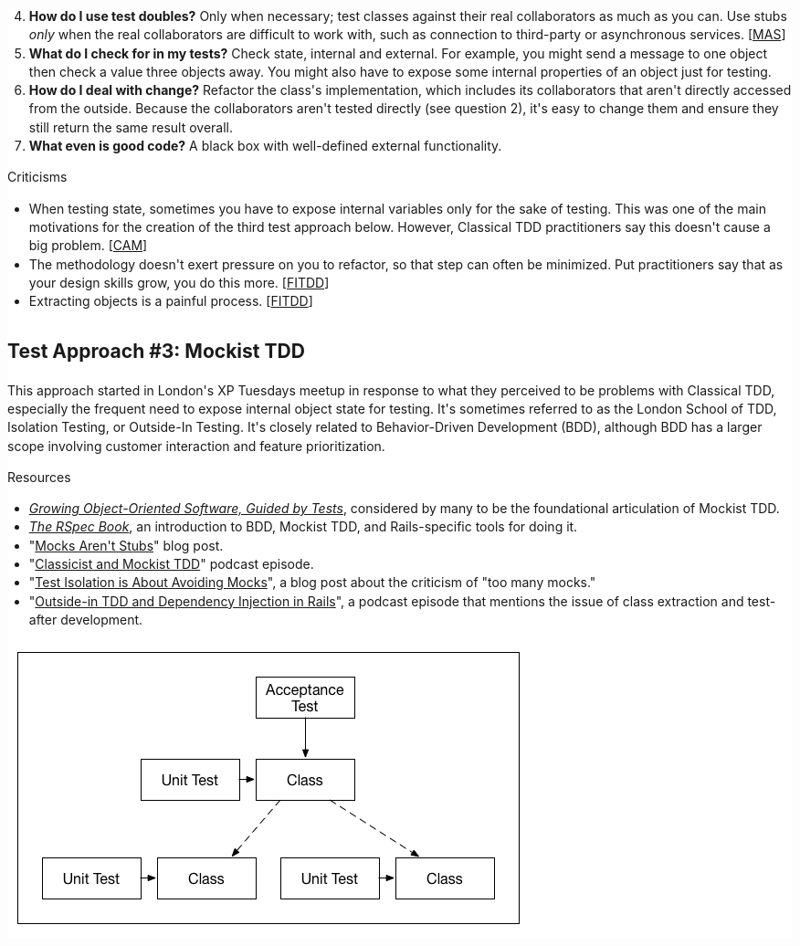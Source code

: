 4. **How do I use test doubles?** Only when necessary; test classes against their real collaborators as much as you can. Use stubs *only* when the real collaborators are difficult to work with, such as connection to third-party or asynchronous services. [[MAS][]]
5. **What do I check for in my tests?** Check state, internal and external. For example, you might send a message to one object then check a value three objects away. You might also have to expose some internal properties of an object just for testing.
6. **How do I deal with change?** Refactor the class's implementation, which includes its collaborators that aren't directly accessed from the outside. Because the collaborators aren't tested directly (see question 2), it's easy to change them and ensure they still return the same result overall.
7. **What even is good code?** A black box with well-defined external functionality.

Criticisms

- When testing state, sometimes you have to expose internal variables only for the sake of testing. This was one of the main motivations for the creation of the third test approach below. However, Classical TDD practitioners say this doesn't cause a big problem. [[CAM][]]
- The methodology doesn't exert pressure on you to refactor, so that step can often be minimized. Put practitioners say that as your design skills grow, you do this more. [[FITDD][]]
- Extracting objects is a painful process. [[FITDD][]]

## Test Approach #3: Mockist TDD

This approach started in London's XP Tuesdays meetup in response to what they perceived to be problems with Classical TDD, especially the frequent need to expose internal object state for testing. It's sometimes referred to as the London School of TDD, Isolation Testing, or Outside-In Testing. It's closely related to Behavior-Driven Development (BDD), although BDD has a larger scope involving customer interaction and feature prioritization.

Resources

- *[Growing Object-Oriented Software, Guided by Tests][GOOS]*, considered by many to be the foundational articulation of Mockist TDD.  
- *[The RSpec Book][RB]*, an introduction to BDD, Mockist TDD, and Rails-specific tools for doing it.
- "[Mocks Aren't Stubs][MAS]" blog post.
- "[Classicist and Mockist TDD][CAM]" podcast episode.
- "[Test Isolation is About Avoiding Mocks][AM]", a blog post about the criticism of "too many mocks."
- "[Outside-in TDD and Dependency Injection in Rails][OITDD]", a podcast episode that mentions the issue of class extraction and test-after development.

![Mockist TDD](/img/posts/approaches-to-testing/mockist-tdd.png)


[AGR]: https://vimeo.com/68375232
[AM]: https://www.destroyallsoftware.com/blog/2014/test-isolation-is-about-avoiding-mocks
[CAM]: https://overcast.fm/+DtC47yT1g
[FITDD]: http://blog.testdouble.com/posts/2014-01-25-the-failures-of-intro-to-tdd.html
[GOOS]: http://www.informit.com/store/growing-object-oriented-software-guided-by-tests-9780321503626
[Is TDD Dead?]: http://martinfowler.com/articles/is-tdd-dead/
[MAS]: http://www.martinfowler.com/articles/mocksArentStubs.html
[RB]: https://www.amazon.com/dp/1934356379/ref=cm_sw_r_cp_api_SYGqxbSMHVRPB
[OITDD]: https://overcast.fm/+DtC4BiOdM/7:54
[TDD By Example]: http://www.amazon.com/Test-Driven-Development-By-Example/dp/0321146530
[TDD is Dead]: http://david.heinemeierhansson.com/2014/tdd-is-dead-long-live-testing.html
[TDD: Where Did It All Go Wrong]: https://vimeo.com/68375232
[The Testing Pyramid]: https://github.com/testdouble/contributing-tests/wiki/Testing-Pyramid
[Tests' Influence on Design]: https://github.com/testdouble/contributing-tests/wiki/Tests'-Influence-on-Design
[TP]: https://github.com/testdouble/contributing-tests/wiki/Testing-Pyramid
[Writing Software]: https://youtu.be/9LfmrkyP81M?t=23m58s